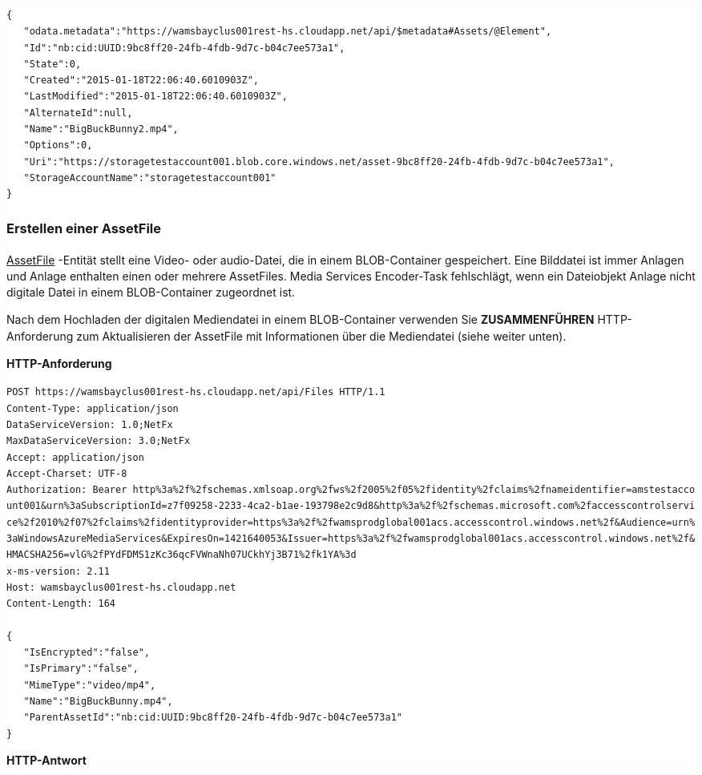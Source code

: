     {  
       "odata.metadata":"https://wamsbayclus001rest-hs.cloudapp.net/api/$metadata#Assets/@Element",
       "Id":"nb:cid:UUID:9bc8ff20-24fb-4fdb-9d7c-b04c7ee573a1",
       "State":0,
       "Created":"2015-01-18T22:06:40.6010903Z",
       "LastModified":"2015-01-18T22:06:40.6010903Z",
       "AlternateId":null,
       "Name":"BigBuckBunny2.mp4",
       "Options":0,
       "Uri":"https://storagetestaccount001.blob.core.windows.net/asset-9bc8ff20-24fb-4fdb-9d7c-b04c7ee573a1",
       "StorageAccountName":"storagetestaccount001"
    }
    
### <a name="create-an-assetfile"></a>Erstellen einer AssetFile

[AssetFile](http://msdn.microsoft.com/library/azure/hh974275.aspx) -Entität stellt eine Video- oder audio-Datei, die in einem BLOB-Container gespeichert. Eine Bilddatei ist immer Anlagen und Anlage enthalten einen oder mehrere AssetFiles. Media Services Encoder-Task fehlschlägt, wenn ein Dateiobjekt Anlage nicht digitale Datei in einem BLOB-Container zugeordnet ist.

Nach dem Hochladen der digitalen Mediendatei in einem BLOB-Container verwenden Sie **ZUSAMMENFÜHREN** HTTP-Anforderung zum Aktualisieren der AssetFile mit Informationen über die Mediendatei (siehe weiter unten). 

**HTTP-Anforderung**

    POST https://wamsbayclus001rest-hs.cloudapp.net/api/Files HTTP/1.1
    Content-Type: application/json
    DataServiceVersion: 1.0;NetFx
    MaxDataServiceVersion: 3.0;NetFx
    Accept: application/json
    Accept-Charset: UTF-8
    Authorization: Bearer http%3a%2f%2fschemas.xmlsoap.org%2fws%2f2005%2f05%2fidentity%2fclaims%2fnameidentifier=amstestaccount001&urn%3aSubscriptionId=z7f09258-2233-4ca2-b1ae-193798e2c9d8&http%3a%2f%2fschemas.microsoft.com%2faccesscontrolservice%2f2010%2f07%2fclaims%2fidentityprovider=https%3a%2f%2fwamsprodglobal001acs.accesscontrol.windows.net%2f&Audience=urn%3aWindowsAzureMediaServices&ExpiresOn=1421640053&Issuer=https%3a%2f%2fwamsprodglobal001acs.accesscontrol.windows.net%2f&HMACSHA256=vlG%2fPYdFDMS1zKc36qcFVWnaNh07UCkhYj3B71%2fk1YA%3d
    x-ms-version: 2.11
    Host: wamsbayclus001rest-hs.cloudapp.net
    Content-Length: 164
    
    {  
       "IsEncrypted":"false",
       "IsPrimary":"false",
       "MimeType":"video/mp4",
       "Name":"BigBuckBunny.mp4",
       "ParentAssetId":"nb:cid:UUID:9bc8ff20-24fb-4fdb-9d7c-b04c7ee573a1"
    }


**HTTP-Antwort**
